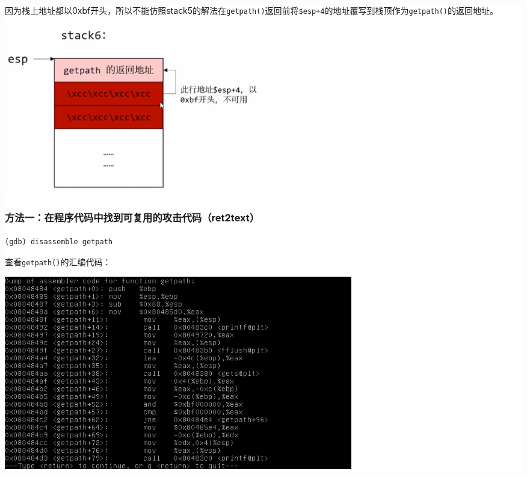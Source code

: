 因为栈上地址都以0xbf开头，所以不能仿照stack5的解法在`getpath()`返回前将`$esp+4`的地址覆写到栈顶作为`getpath()`的返回地址。

<img src=".\stack6-analysis-1.png" style="zoom:67%;" />



### 方法一：在程序代码中找到可复用的攻击代码（ret2text）

```
(gdb) disassemble getpath
```

查看`getpath()`的汇编代码：

<img src=".\stack6-disassemble-1.png" style="zoom:80%;" />
